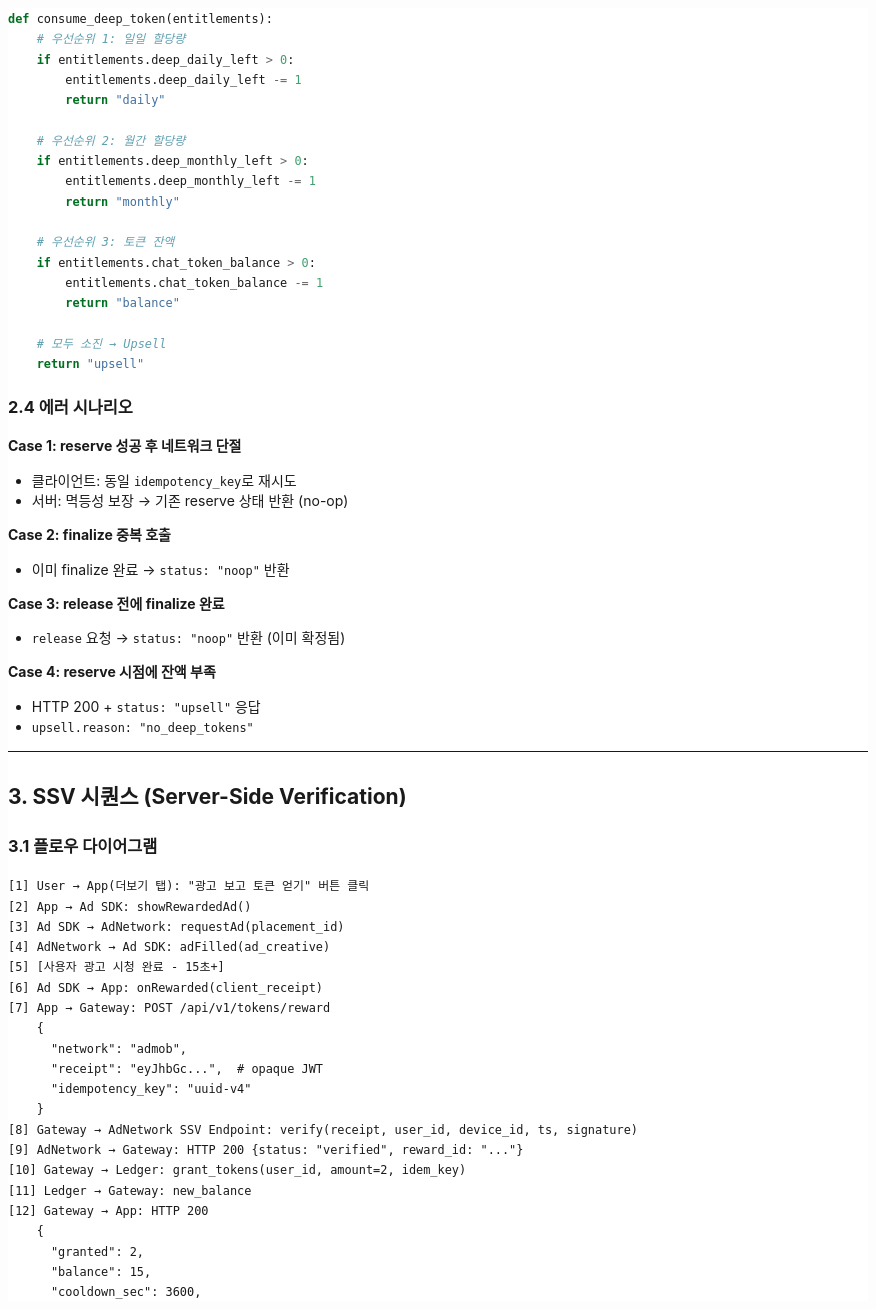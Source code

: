 ```python
def consume_deep_token(entitlements):
    # 우선순위 1: 일일 할당량
    if entitlements.deep_daily_left > 0:
        entitlements.deep_daily_left -= 1
        return "daily"

    # 우선순위 2: 월간 할당량
    if entitlements.deep_monthly_left > 0:
        entitlements.deep_monthly_left -= 1
        return "monthly"

    # 우선순위 3: 토큰 잔액
    if entitlements.chat_token_balance > 0:
        entitlements.chat_token_balance -= 1
        return "balance"

    # 모두 소진 → Upsell
    return "upsell"
```

### 2.4 에러 시나리오

**Case 1: reserve 성공 후 네트워크 단절**
- 클라이언트: 동일 `idempotency_key`로 재시도
- 서버: 멱등성 보장 → 기존 reserve 상태 반환 (no-op)

**Case 2: finalize 중복 호출**
- 이미 finalize 완료 → `status: "noop"` 반환

**Case 3: release 전에 finalize 완료**
- `release` 요청 → `status: "noop"` 반환 (이미 확정됨)

**Case 4: reserve 시점에 잔액 부족**
- HTTP 200 + `status: "upsell"` 응답
- `upsell.reason: "no_deep_tokens"`

---

## 3. SSV 시퀀스 (Server-Side Verification)

### 3.1 플로우 다이어그램

```
[1] User → App(더보기 탭): "광고 보고 토큰 얻기" 버튼 클릭
[2] App → Ad SDK: showRewardedAd()
[3] Ad SDK → AdNetwork: requestAd(placement_id)
[4] AdNetwork → Ad SDK: adFilled(ad_creative)
[5] [사용자 광고 시청 완료 - 15초+]
[6] Ad SDK → App: onRewarded(client_receipt)
[7] App → Gateway: POST /api/v1/tokens/reward
    {
      "network": "admob",
      "receipt": "eyJhbGc...",  # opaque JWT
      "idempotency_key": "uuid-v4"
    }
[8] Gateway → AdNetwork SSV Endpoint: verify(receipt, user_id, device_id, ts, signature)
[9] AdNetwork → Gateway: HTTP 200 {status: "verified", reward_id: "..."}
[10] Gateway → Ledger: grant_tokens(user_id, amount=2, idem_key)
[11] Ledger → Gateway: new_balance
[12] Gateway → App: HTTP 200
    {
      "granted": 2,
      "balance": 15,
      "cooldown_sec": 3600,
```